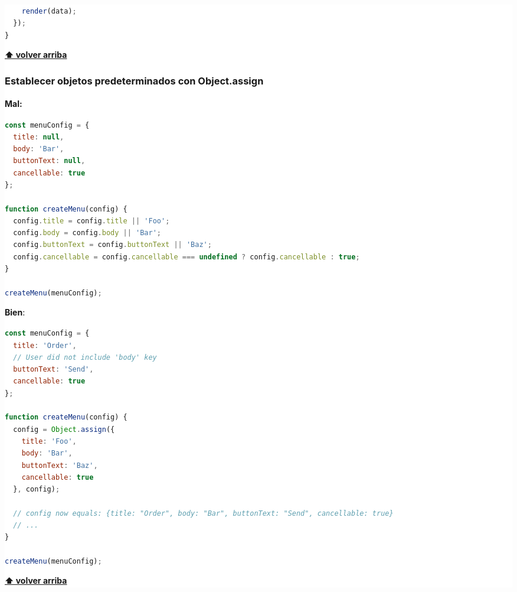 ```javascript
    render(data);
  });
}
```
**[⬆ volver arriba](#tabla-de-contenidos)**

### Establecer objetos predeterminados con Object.assign

**Mal:**
```javascript
const menuConfig = {
  title: null,
  body: 'Bar',
  buttonText: null,
  cancellable: true
};

function createMenu(config) {
  config.title = config.title || 'Foo';
  config.body = config.body || 'Bar';
  config.buttonText = config.buttonText || 'Baz';
  config.cancellable = config.cancellable === undefined ? config.cancellable : true;
}

createMenu(menuConfig);
```

**Bien**:
```javascript
const menuConfig = {
  title: 'Order',
  // User did not include 'body' key
  buttonText: 'Send',
  cancellable: true
};

function createMenu(config) {
  config = Object.assign({
    title: 'Foo',
    body: 'Bar',
    buttonText: 'Baz',
    cancellable: true
  }, config);

  // config now equals: {title: "Order", body: "Bar", buttonText: "Send", cancellable: true}
  // ...
}

createMenu(menuConfig);
```
**[⬆ volver arriba](#tabla-de-contenidos)**

